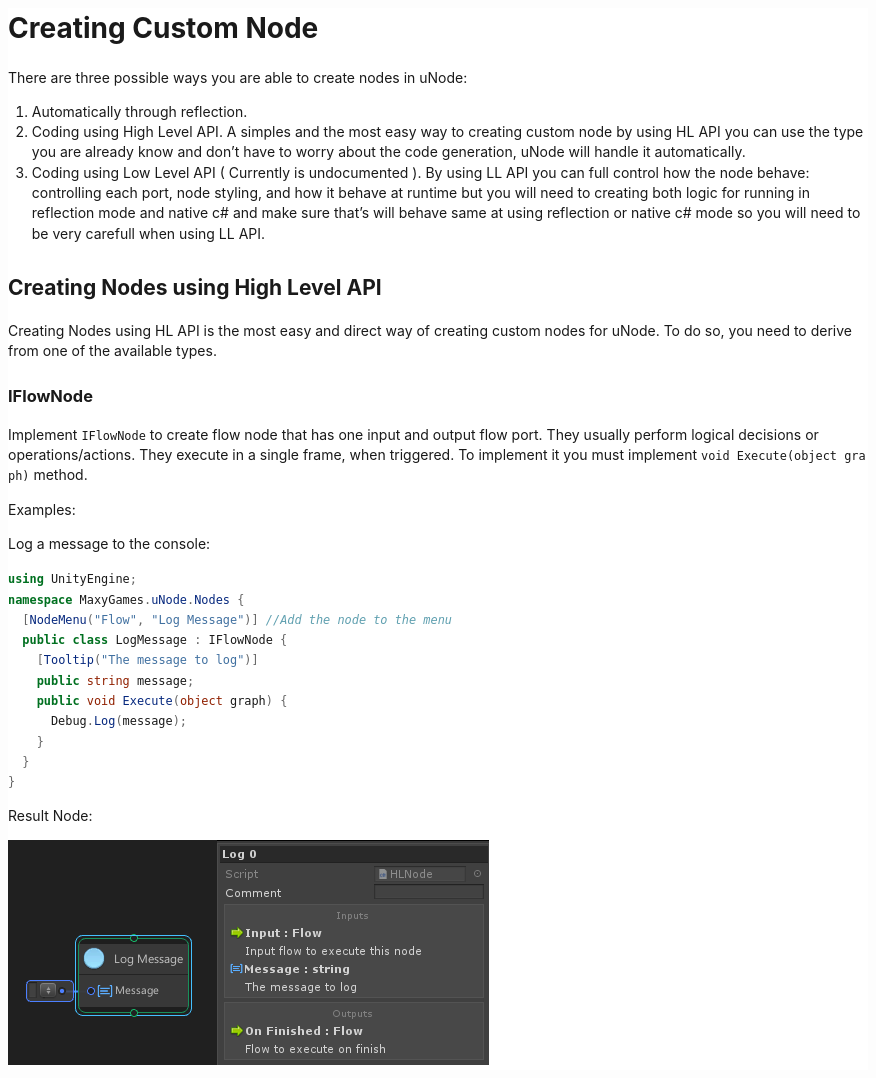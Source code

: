 # Creating Custom Node

There are three possible ways you are able to create nodes in uNode:
1. Automatically through reflection.
2. Coding using High Level API.
   A simples and the most easy way to creating custom node by using HL API you can use the type you are already know and don’t have to worry about the code generation, uNode will handle it automatically.
3. Coding using Low Level API ( Currently is undocumented ).
   By using LL API you can full control how the node behave: controlling each port, node styling, and how it behave at runtime but you will need to creating both logic for running in reflection mode and native c# and make sure that’s will behave same at using reflection or native c# mode so you will need to be very carefull when using LL API.

## Creating Nodes using High Level API

Creating Nodes using HL API is the most easy and direct way of creating custom nodes for uNode. To do so, you need to derive from one of the available types.

### IFlowNode

Implement `IFlowNode` to create flow node that has one input and output flow port. They usually perform logical decisions or operations/actions. They execute in a single frame, when triggered.  To implement it you must implement `void Execute(object graph)` method.

Examples:

Log a message to the console:

```cs
using UnityEngine;
namespace MaxyGames.uNode.Nodes {
  [NodeMenu("Flow", "Log Message")] //Add the node to the menu
  public class LogMessage : IFlowNode {
    [Tooltip("The message to log")]
    public string message;
    public void Execute(object graph) {
      Debug.Log(message);
    }
  }
}
```

Result Node:

![](../../images/guide/custom-node_HLNode-Log-Message.png)
